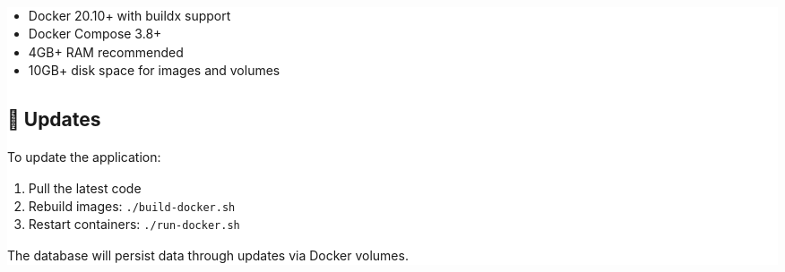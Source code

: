 - Docker 20.10+ with buildx support
- Docker Compose 3.8+
- 4GB+ RAM recommended
- 10GB+ disk space for images and volumes

## 🔄 Updates

To update the application:
1. Pull the latest code
2. Rebuild images: `./build-docker.sh`
3. Restart containers: `./run-docker.sh`

The database will persist data through updates via Docker volumes.